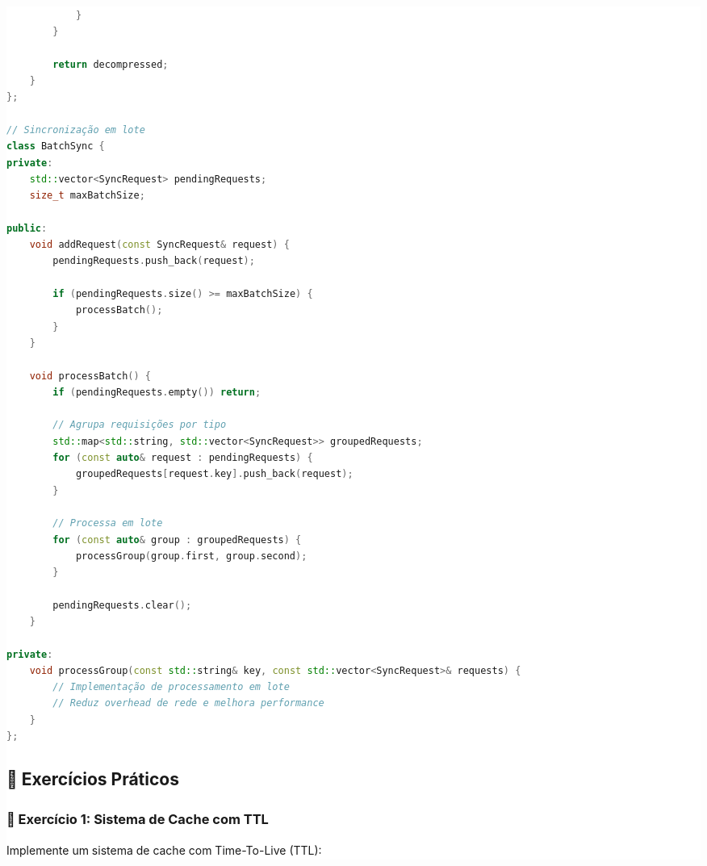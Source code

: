 ```cpp
            }
        }
        
        return decompressed;
    }
};

// Sincronização em lote
class BatchSync {
private:
    std::vector<SyncRequest> pendingRequests;
    size_t maxBatchSize;
    
public:
    void addRequest(const SyncRequest& request) {
        pendingRequests.push_back(request);
        
        if (pendingRequests.size() >= maxBatchSize) {
            processBatch();
        }
    }
    
    void processBatch() {
        if (pendingRequests.empty()) return;
        
        // Agrupa requisições por tipo
        std::map<std::string, std::vector<SyncRequest>> groupedRequests;
        for (const auto& request : pendingRequests) {
            groupedRequests[request.key].push_back(request);
        }
        
        // Processa em lote
        for (const auto& group : groupedRequests) {
            processGroup(group.first, group.second);
        }
        
        pendingRequests.clear();
    }
    
private:
    void processGroup(const std::string& key, const std::vector<SyncRequest>& requests) {
        // Implementação de processamento em lote
        // Reduz overhead de rede e melhora performance
    }
};
```

## 🎯 **Exercícios Práticos**

### **🔧 Exercício 1: Sistema de Cache com TTL**
Implemente um sistema de cache com Time-To-Live (TTL):
